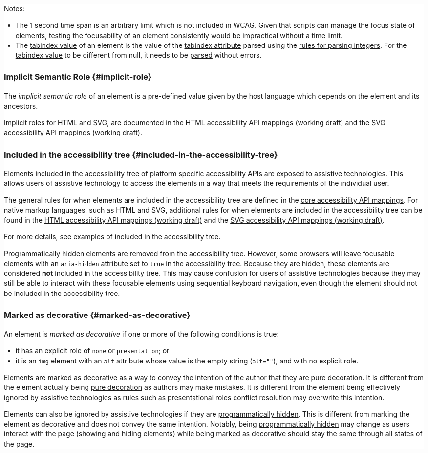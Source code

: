 Notes:

- The 1 second time span is an arbitrary limit which is not included in WCAG. Given that scripts can manage the focus state of elements, testing the focusability of an element consistently would be impractical without a time limit.
- The [tabindex value][] of an element is the value of the [tabindex attribute][] parsed using the [rules for parsing integers][]. For the [tabindex value][] to be different from null, it needs to be [parsed][rules for parsing integers] without errors.

### Implicit Semantic Role {#implicit-role}

The _implicit semantic role_ of an element is a pre-defined value given by the host language which depends on the element and its ancestors.

Implicit roles for HTML and SVG, are documented in the [HTML accessibility API mappings (working draft)](https://www.w3.org/TR/html-aam/#html-element-role-mappings) and the [SVG accessibility API mappings (working draft)](https://www.w3.org/TR/svg-aam/#mapping_role_table).

### Included in the accessibility tree {#included-in-the-accessibility-tree}

Elements included in the accessibility tree of platform specific accessibility APIs are exposed to assistive technologies. This allows users of assistive technology to access the elements in a way that meets the requirements of the individual user.

The general rules for when elements are included in the accessibility tree are defined in the [core accessibility API mappings](https://www.w3.org/TR/core-aam/). For native markup languages, such as HTML and SVG, additional rules for when elements are included in the accessibility tree can be found in the [HTML accessibility API mappings (working draft)](https://www.w3.org/TR/html-aam/) and the [SVG accessibility API mappings (working draft)](https://www.w3.org/TR/svg-aam/).

For more details, see [examples of included in the accessibility tree][].

[Programmatically hidden](#programmatically-hidden) elements are removed from the accessibility tree. However, some browsers will leave [focusable](#focusable) elements with an `aria-hidden` attribute set to `true` in the accessibility tree. Because they are hidden, these elements are considered **not** included in the accessibility tree. This may cause confusion for users of assistive technologies because they may still be able to interact with these focusable elements using sequential keyboard navigation, even though the element should not be included in the accessibility tree.

### Marked as decorative {#marked-as-decorative}

An element is _marked as decorative_ if one or more of the following conditions is true:

- it has an [explicit role][] of `none` or `presentation`; or
- it is an `img` element with an `alt` attribute whose value is the empty string (`alt=""`), and with no [explicit role][].

Elements are marked as decorative as a way to convey the intention of the author that they are [pure decoration][]. It is different from the element actually being [pure decoration][] as authors may make mistakes. It is different from the element being effectively ignored by assistive technologies as rules such as [presentational roles conflict resolution][] may overwrite this intention.

Elements can also be ignored by assistive technologies if they are [programmatically hidden][]. This is different from marking the element as decorative and does not convey the same intention. Notably, being [programmatically hidden][] may change as users interact with the page (showing and hiding elements) while being marked as decorative should stay the same through all states of the page.


[accessibility support base line]: https://www.w3.org/TR/WCAG-EM/#step1c 'Definition of accessibility support base line'
[accessible name and description computation]: https://www.w3.org/TR/accname 'Accessible Name and Description Computation'
[accessible name]: #accessible-name 'Definition of accessible name'
[ancestor]: https://dom.spec.whatwg.org/#concept-tree-ancestor 'DOM definition of ancestor, 2020/03/06'
[completely available]: https://html.spec.whatwg.org/#img-all 'HTML definition of Completely available, 2020/03/06'
[computed]: https://www.w3.org/TR/css-cascade/#computed-value 'CSS definition of computed value'
[conforming alternative version]: https://www.w3.org/TR/WCAG22/#dfn-conforming-alternate-version 'WCAG definition of Conforming alternative version'
[current request]: https://html.spec.whatwg.org/#current-request 'HTML definition of Current request, 2020/03/06'
[earl10-schema]: https://www.w3.org/TR/act-rules-format-1.1/#biblio-earl10-schema
[examples of accessible name]: https://act-rules.github.io/pages/examples/accessible-name/
[examples of included in the accessibility tree]: https://act-rules.github.io/pages/examples/included-in-the-accessibility-tree/
[explicit role]: #explicit-role 'Definition of Explicit Role'
[explicit semantic role]: #explicit-role 'Definition of Explicit semantic role'
[flat tree]: https://drafts.csswg.org/css-scoping/#flat-tree 'CSS Scoping definition of Flat tree, working draft'
[focusable]: #focusable 'Definition of Focusable'
[image request state]: https://html.spec.whatwg.org/#img-req-state 'HTML definition of Image request state, 2020/03/06'
[implicit role]: #implicit-role 'Definition of Implicit Role'
[included in the accessibility tree]: #included-in-the-accessibility-tree 'Definition of Included in the accessibility tree'
[inclusive ancestors]: https://dom.spec.whatwg.org/#concept-tree-inclusive-ancestor 'DOM Definition of Inclusive Ancestor'
[marked as decorative]: #marked-as-decorative 'Definition of Marked as Decorative'
[named from author]: https://www.w3.org/TR/wai-aria-1.2/#namecalculation 'WAI-ARIA definition of Named from author'
[outcome property]: https://www.w3.org/TR/EARL10-Schema/#outcome
[presentational roles conflict resolution]: https://www.w3.org/TR/wai-aria-1.2/#conflict_resolution_presentation_none 'Presentational Roles Conflict Resolution'
[programmatically hidden]: #programmatically-hidden 'Definition of Programmatically Hidden'
[pure decoration]: https://www.w3.org/TR/WCAG22/#dfn-pure-decoration 'WCAG definition of Pure Decoration'
[purely decorative]: https://www.w3.org/TR/WCAG22/#dfn-pure-decoration 'WCAG definition of Pure decoration'
[role attribute]: https://www.w3.org/TR/role-attribute/ 'Specification of the role attribute'
[rules for parsing integers]: https://html.spec.whatwg.org/#rules-for-parsing-integers
[semantic role]: #semantic-role 'Definition of Semantic Role'
[sequential focus navigation]: https://html.spec.whatwg.org/multipage/interaction.html#sequential-focus-navigation
[success criterion 1.1.1 non-text content]: https://www.w3.org/TR/WCAG22/#non-text-content
[tabindex attribute]: https://html.spec.whatwg.org/#attr-tabindex
[tabindex value]: https://html.spec.whatwg.org/#tabindex-value
[test subject]: https://www.w3.org/TR/act-rules-format-1.1/#test-subject
[test target]: https://www.w3.org/TR/act-rules-format/#test-target
[visible]: #visible 'Definition of Visible'
[wai-aria specifications]: #wai-aria-specifications 'Definition of WAI-ARIA specifications'